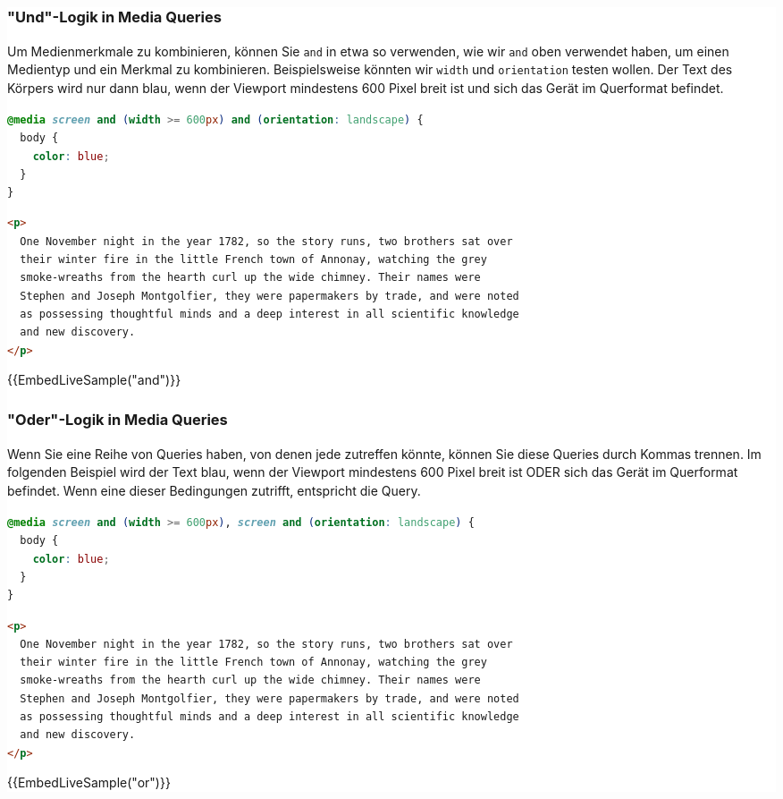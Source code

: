 ### "Und"-Logik in Media Queries

Um Medienmerkmale zu kombinieren, können Sie `and` in etwa so verwenden, wie wir `and` oben verwendet haben, um einen Medientyp und ein Merkmal zu kombinieren. Beispielsweise könnten wir `width` und `orientation` testen wollen. Der Text des Körpers wird nur dann blau, wenn der Viewport mindestens 600 Pixel breit ist und sich das Gerät im Querformat befindet.

```css live-sample___and
@media screen and (width >= 600px) and (orientation: landscape) {
  body {
    color: blue;
  }
}
```

```html hidden live-sample___and
<p>
  One November night in the year 1782, so the story runs, two brothers sat over
  their winter fire in the little French town of Annonay, watching the grey
  smoke-wreaths from the hearth curl up the wide chimney. Their names were
  Stephen and Joseph Montgolfier, they were papermakers by trade, and were noted
  as possessing thoughtful minds and a deep interest in all scientific knowledge
  and new discovery.
</p>
```

{{EmbedLiveSample("and")}}

### "Oder"-Logik in Media Queries

Wenn Sie eine Reihe von Queries haben, von denen jede zutreffen könnte, können Sie diese Queries durch Kommas trennen. Im folgenden Beispiel wird der Text blau, wenn der Viewport mindestens 600 Pixel breit ist ODER sich das Gerät im Querformat befindet. Wenn eine dieser Bedingungen zutrifft, entspricht die Query.

```css live-sample___or
@media screen and (width >= 600px), screen and (orientation: landscape) {
  body {
    color: blue;
  }
}
```

```html hidden live-sample___or
<p>
  One November night in the year 1782, so the story runs, two brothers sat over
  their winter fire in the little French town of Annonay, watching the grey
  smoke-wreaths from the hearth curl up the wide chimney. Their names were
  Stephen and Joseph Montgolfier, they were papermakers by trade, and were noted
  as possessing thoughtful minds and a deep interest in all scientific knowledge
  and new discovery.
</p>
```

{{EmbedLiveSample("or")}}
